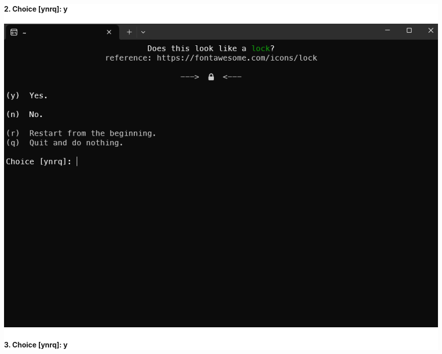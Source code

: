 #### 2.  Choice [ynrq]: y

![Logo Aplikasi](https://github.com/fauzhanFARTF/notes/blob/main/img-oh-my-zsh/Screenshot%202025-07-20%20074442.png?raw=true)

#### 3.  Choice [ynrq]: y
